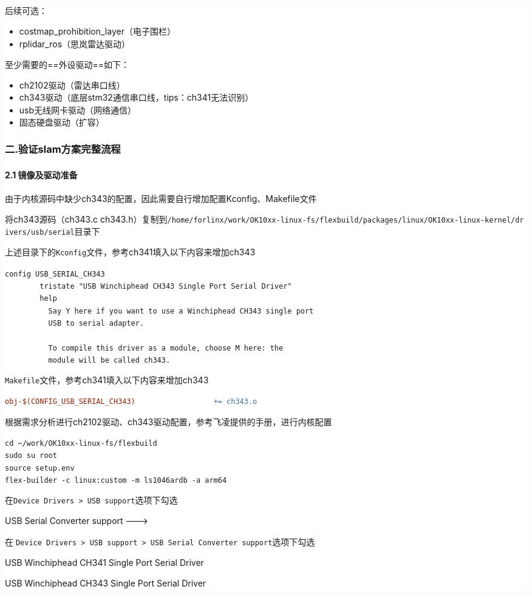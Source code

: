 后续可选：

- costmap_prohibition_layer（电子围栏）
- rplidar_ros（思岚雷达驱动）

至少需要的==外设驱动==如下：

- ch2102驱动（雷达串口线）
- ch343驱动（底层stm32通信串口线，tips：ch341无法识别）
- usb无线网卡驱动（网络通信）
- 固态硬盘驱动（扩容）



### 二.验证slam方案完整流程

#### 2.1 镜像及驱动准备

由于内核源码中缺少ch343的配置，因此需要自行增加配置Kconfig、Makefile文件

将ch343源码（ch343.c  ch343.h）复制到`/home/forlinx/work/OK10xx-linux-fs/flexbuild/packages/linux/OK10xx-linux-kernel/drivers/usb/serial`目录下

上述目录下的`Kconfig`文件，参考ch341填入以下内容来增加ch343

```Kconfig
config USB_SERIAL_CH343
        tristate "USB Winchiphead CH343 Single Port Serial Driver"
        help
          Say Y here if you want to use a Winchiphead CH343 single port
          USB to serial adapter.

          To compile this driver as a module, choose M here: the
          module will be called ch343.
```

`Makefile`文件，参考ch341填入以下内容来增加ch343

```Makefile
obj-$(CONFIG_USB_SERIAL_CH343)                  += ch343.o
```

根据需求分析进行ch2102驱动、ch343驱动配置，参考飞凌提供的手册，进行内核配置

```shell
cd ~/work/OK10xx-linux-fs/flexbuild
sudo su root
source setup.env
flex-builder -c linux:custom -m ls1046ardb -a arm64
```

在`Device Drivers > USB support`选项下勾选

<M>   USB Serial Converter support  --->

在 `Device Drivers > USB support > USB Serial Converter support`选项下勾选

<M>   USB Winchiphead CH341 Single Port Serial Driver  

<M>   USB Winchiphead CH343 Single Port Serial Driver
